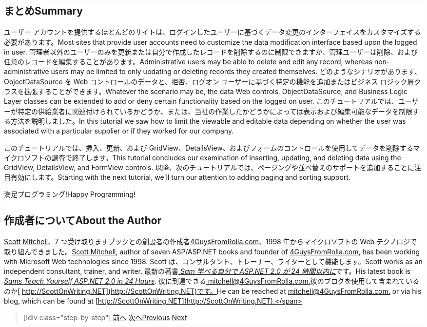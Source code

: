 ## <a name="summary"></a><span data-ttu-id="0b17e-260">まとめ</span><span class="sxs-lookup"><span data-stu-id="0b17e-260">Summary</span></span>

<span data-ttu-id="0b17e-261">ユーザー アカウントを提供するほとんどのサイトは、ログインしたユーザーに基づくデータ変更のインターフェイスをカスタマイズする必要があります。</span><span class="sxs-lookup"><span data-stu-id="0b17e-261">Most sites that provide user accounts need to customize the data modification interface based upon the logged in user.</span></span> <span data-ttu-id="0b17e-262">管理者以外のユーザーのみを更新または自分で作成したレコードを削除するのに制限できますが、管理ユーザーは削除、および任意のレコードを編集することがあります。</span><span class="sxs-lookup"><span data-stu-id="0b17e-262">Administrative users may be able to delete and edit any record, whereas non-administrative users may be limited to only updating or deleting records they created themselves.</span></span> <span data-ttu-id="0b17e-263">どのようなシナリオがあります、ObjectDataSource を Web コントロールのデータと、拒否、ログオン ユーザーに基づく特定の機能を追加またはビジネス ロジック層クラスを拡張することができます。</span><span class="sxs-lookup"><span data-stu-id="0b17e-263">Whatever the scenario may be, the data Web controls, ObjectDataSource, and Business Logic Layer classes can be extended to add or deny certain functionality based on the logged on user.</span></span> <span data-ttu-id="0b17e-264">このチュートリアルでは、ユーザーが特定の供給業者に関連付けられているかどうか、または、当社の作業したかどうかによっては表示および編集可能なデータを制限する方法を説明しました。</span><span class="sxs-lookup"><span data-stu-id="0b17e-264">In this tutorial we saw how to limit the viewable and editable data depending on whether the user was associated with a particular supplier or if they worked for our company.</span></span>

<span data-ttu-id="0b17e-265">このチュートリアルでは、挿入、更新、および GridView、DetailsView、およびフォームのコントロールを使用してデータを削除するマイクロソフトの調査で終了します。</span><span class="sxs-lookup"><span data-stu-id="0b17e-265">This tutorial concludes our examination of inserting, updating, and deleting data using the GridView, DetailsView, and FormView controls.</span></span> <span data-ttu-id="0b17e-266">以降、次のチュートリアルでは、ページングや並べ替えのサポートを追加することに注目有効にします。</span><span class="sxs-lookup"><span data-stu-id="0b17e-266">Starting with the next tutorial, we'll turn our attention to adding paging and sorting support.</span></span>

<span data-ttu-id="0b17e-267">満足プログラミング!</span><span class="sxs-lookup"><span data-stu-id="0b17e-267">Happy Programming!</span></span>

## <a name="about-the-author"></a><span data-ttu-id="0b17e-268">作成者について</span><span class="sxs-lookup"><span data-stu-id="0b17e-268">About the Author</span></span>

<span data-ttu-id="0b17e-269">[Scott Mitchell](http://www.4guysfromrolla.com/ScottMitchell.shtml)、7 つ受け取りますブックとの創設者の作成者[4GuysFromRolla.com](http://www.4guysfromrolla.com)、1998 年からマイクロソフトの Web テクノロジで取り組んできました。</span><span class="sxs-lookup"><span data-stu-id="0b17e-269">[Scott Mitchell](http://www.4guysfromrolla.com/ScottMitchell.shtml), author of seven ASP/ASP.NET books and founder of [4GuysFromRolla.com](http://www.4guysfromrolla.com), has been working with Microsoft Web technologies since 1998.</span></span> <span data-ttu-id="0b17e-270">Scott は、コンサルタント、トレーナー、ライターとして機能します。</span><span class="sxs-lookup"><span data-stu-id="0b17e-270">Scott works as an independent consultant, trainer, and writer.</span></span> <span data-ttu-id="0b17e-271">最新の著書[ *Sam 学べる自分で ASP.NET 2.0 が 24 時間以内に*](https://www.amazon.com/exec/obidos/ASIN/0672327384/4guysfromrollaco)です。</span><span class="sxs-lookup"><span data-stu-id="0b17e-271">His latest book is [*Sams Teach Yourself ASP.NET 2.0 in 24 Hours*](https://www.amazon.com/exec/obidos/ASIN/0672327384/4guysfromrollaco).</span></span> <span data-ttu-id="0b17e-272">彼に到達できる[ mitchell@4GuysFromRolla.com.](mailto:mitchell@4GuysFromRolla.com)彼のブログを使用して含まれているのか[ http://ScottOnWriting.NET](http://ScottOnWriting.NET)です。</span><span class="sxs-lookup"><span data-stu-id="0b17e-272">He can be reached at [mitchell@4GuysFromRolla.com.](mailto:mitchell@4GuysFromRolla.com) or via his blog, which can be found at [http://ScottOnWriting.NET](http://ScottOnWriting.NET).</span></span>

> [!div class="step-by-step"]
> <span data-ttu-id="0b17e-273">[前へ](adding-client-side-confirmation-when-deleting-cs.md)
> [次へ](an-overview-of-inserting-updating-and-deleting-data-vb.md)</span><span class="sxs-lookup"><span data-stu-id="0b17e-273">[Previous](adding-client-side-confirmation-when-deleting-cs.md)
[Next](an-overview-of-inserting-updating-and-deleting-data-vb.md)</span></span>
